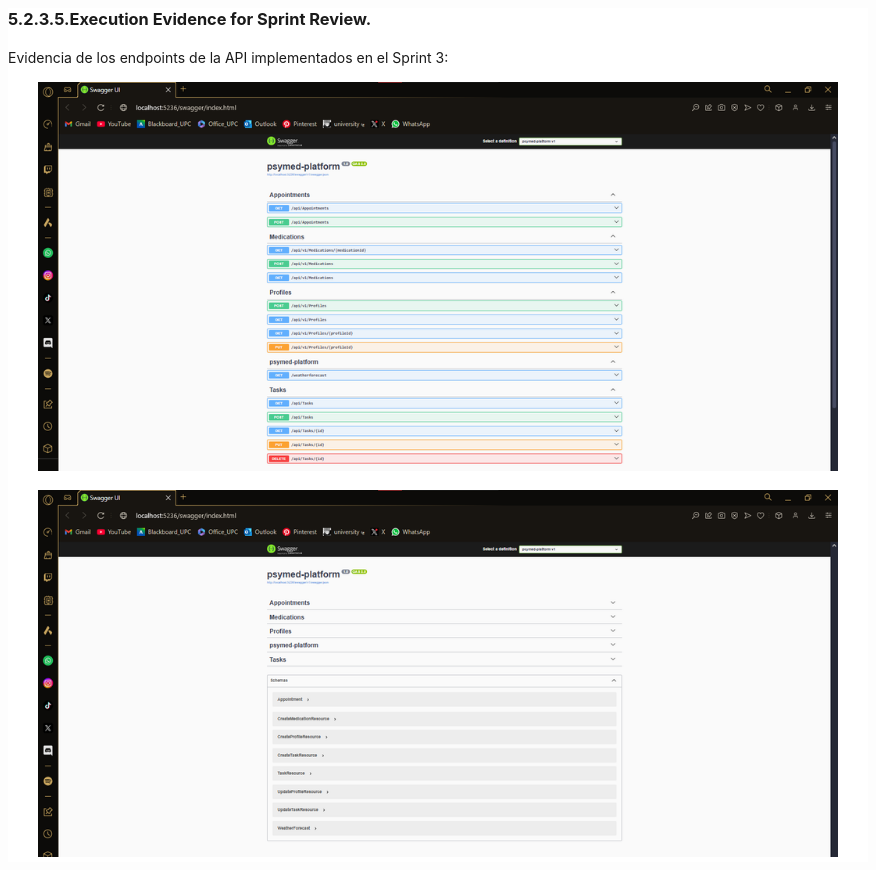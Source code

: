 ### 5.2.3.5.Execution Evidence for Sprint Review.

Evidencia de los endpoints de la API implementados en el Sprint 3:

<p align="center">
  <img src="assets/chapter05/sprints/sprint3/evidence01.png"  style="width:800px; height:auto;" alt="">
</p>

<p align="center">
  <img src="assets/chapter05/sprints/sprint3/evidence02.png"  style="width:800px; height:auto;" alt="">
</p>
